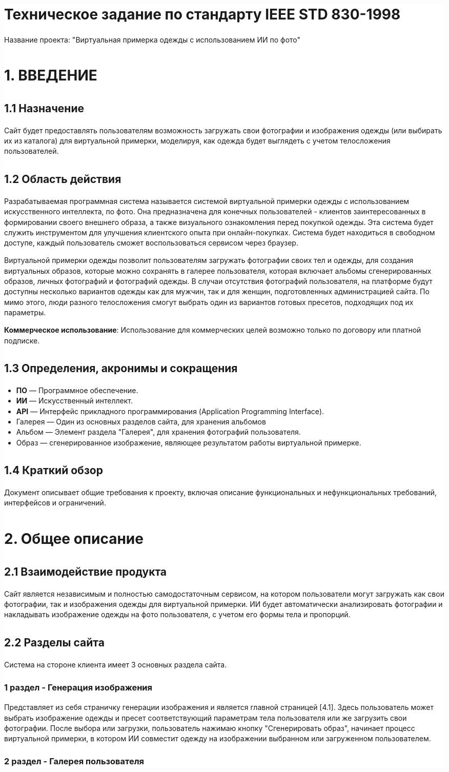 # Техническое задание по стандарту IEEE STD 830-1998   
Название проекта: "Виртуальная примерка одежды с использованием ИИ по фото"
   
# 1. ВВЕДЕНИЕ   
## 1.1  Назначение   
Сайт будет предоставлять пользователям возможность загружать свои фотографии и изображения одежды (или выбирать их из каталога) для виртуальной примерки, моделируя, как одежда будет выглядеть с учетом телосложения пользователей.   
## 1.2 Область действия   
Разрабатываемая программная система называется системой виртуальной примерки одежды с использованием искусственного интеллекта, по фото. Она предназначена для конечных пользователей - клиентов заинтересованных в формировании своего внешнего образа, а также визуального ознакомления перед покупкой одежды. Эта система будет служить инструментом для улучшения клиентского опыта при онлайн-покупках. Система будет находиться в свободном доступе, каждый пользователь сможет воспользоваться сервисом через браузер.    

Виртуальной примерки одежды позволит пользователям загружать фотографии своих тел и одежды, для создания виртуальных образов, которые можно сохранять в галерее пользователя, которая включает альбомы сгенерированных образов, личных фотографий и фотографий одежды. В случаи отсутствия фотографий пользователя, на платформе будут доступны несколько вариантов одежды как для мужчин, так и для женщин, подготовленных администрацией сайта. По мимо этого, люди разного телосложения смогут выбрать один из вариантов готовых пресетов, подходящих под их параметры.    

**Коммерческое использование**: Использование для коммерческих целей возможно только по договору или платной подписке.   
## 1.3  Определения, акронимы и сокращения   
- **ПО** — Программное обеспечение.   
- **ИИ** — Искусственный интеллект.   
- **API** — Интерфейс прикладного программирования (Application Programming Interface).   
- Галерея — Один из основных разделов сайта, для хранения альбомов   
- Альбом — Элемент раздела "Галерея", для хранения фотографий пользователя.   
- Образ — сгенерированное изображение, являющее результатом работы виртуальной примерке.   
   
## 1.4  Краткий обзор   
Документ описывает общие требования к проекту, включая описание функциональных и нефункциональных требований, интерфейсов и ограничений.   
# 2. Общее описание   
## 2.1  Взаимодействие продукта   
Сайт является независимым и полностью самодостаточным сервисом, на котором пользователи могут загружать как свои фотографии, так и изображения одежды для виртуальной примерки. ИИ будет автоматически анализировать фотографии и накладывать изображение одежды на фото пользователя, с учетом его формы тела и пропорций.   
## 2.2 Разделы сайта   
Система на стороне клиента имеет 3 основных раздела сайта.   
### 1 раздел - Генерация изображения   
Представляет из себя страничку генерации изображения и является главной страницей [4.1]. Здесь пользователь может выбрать изображение одежды и пресет соответствующий параметрам тела пользователя или же загрузить свои фотографии. После выбора или загрузки, пользователь нажимаю кнопку "Сгенерировать образ", начинает процесс виртуальной примерки, в котором ИИ совместит одежду на изображении выбранном или загруженном пользователем.   
### 2 раздел - Галерея пользователя   
